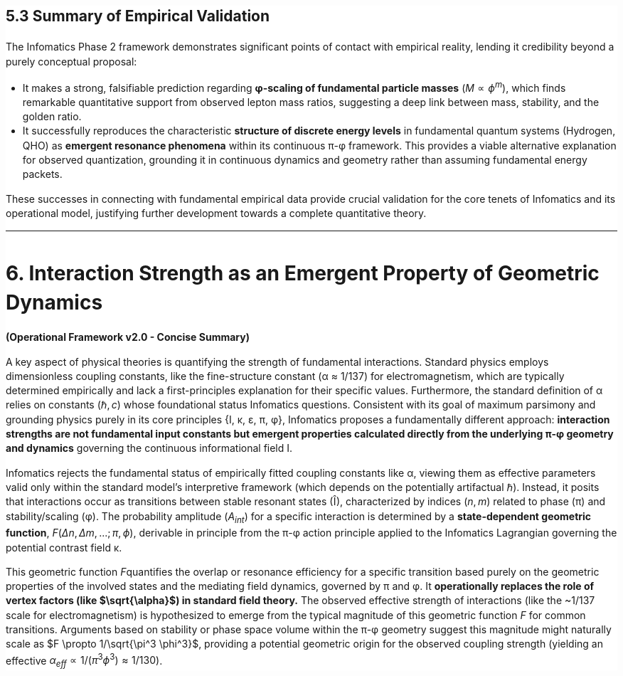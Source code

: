 ## 5.3 Summary of Empirical Validation

The Infomatics Phase 2 framework demonstrates significant points of contact with empirical reality, lending it credibility beyond a purely conceptual proposal:

- It makes a strong, falsifiable prediction regarding **φ-scaling of fundamental particle masses** ($M \propto \phi^m$), which finds remarkable quantitative support from observed lepton mass ratios, suggesting a deep link between mass, stability, and the golden ratio.
- It successfully reproduces the characteristic **structure of discrete energy levels** in fundamental quantum systems (Hydrogen, QHO) as **emergent resonance phenomena** within its continuous π-φ framework. This provides a viable alternative explanation for observed quantization, grounding it in continuous dynamics and geometry rather than assuming fundamental energy packets.

These successes in connecting with fundamental empirical data provide crucial validation for the core tenets of Infomatics and its operational model, justifying further development towards a complete quantitative theory.

---

# 6. Interaction Strength as an Emergent Property of Geometric Dynamics

**(Operational Framework v2.0 - Concise Summary)**

A key aspect of physical theories is quantifying the strength of fundamental interactions. Standard physics employs dimensionless coupling constants, like the fine-structure constant (α ≈ 1/137) for electromagnetism, which are typically determined empirically and lack a first-principles explanation for their specific values. Furthermore, the standard definition of α relies on constants ($\hbar, c$) whose foundational status Infomatics questions. Consistent with its goal of maximum parsimony and grounding physics purely in its core principles {I, κ, ε, π, φ}, Infomatics proposes a fundamentally different approach: **interaction strengths are not fundamental input constants but emergent properties calculated directly from the underlying π-φ geometry and dynamics** governing the continuous informational field I.

Infomatics rejects the fundamental status of empirically fitted coupling constants like α, viewing them as effective parameters valid only within the standard model’s interpretive framework (which depends on the potentially artifactual $\hbar$). Instead, it posits that interactions occur as transitions between stable resonant states (Î), characterized by indices $(n, m)$ related to phase (π) and stability/scaling (φ). The probability amplitude ($A_{int}$) for a specific interaction is determined by a **state-dependent geometric function**, $F(\Delta n, \Delta m,...; \pi, \phi)$, derivable in principle from the π-φ action principle applied to the Infomatics Lagrangian governing the potential contrast field κ.

This geometric function $F$quantifies the overlap or resonance efficiency for a specific transition based purely on the geometric properties of the involved states and the mediating field dynamics, governed by π and φ. It **operationally replaces the role of vertex factors (like $\sqrt{\alpha}$) in standard field theory.** The observed effective strength of interactions (like the ~1/137 scale for electromagnetism) is hypothesized to emerge from the typical magnitude of this geometric function $F$ for common transitions. Arguments based on stability or phase space volume within the π-φ geometry suggest this magnitude might naturally scale as $F \propto 1/\sqrt{\pi^3 \phi^3}$, providing a potential geometric origin for the observed coupling strength (yielding an effective $\alpha_{eff} \propto 1/(\pi^3 \phi^3) \approx 1/130$).

